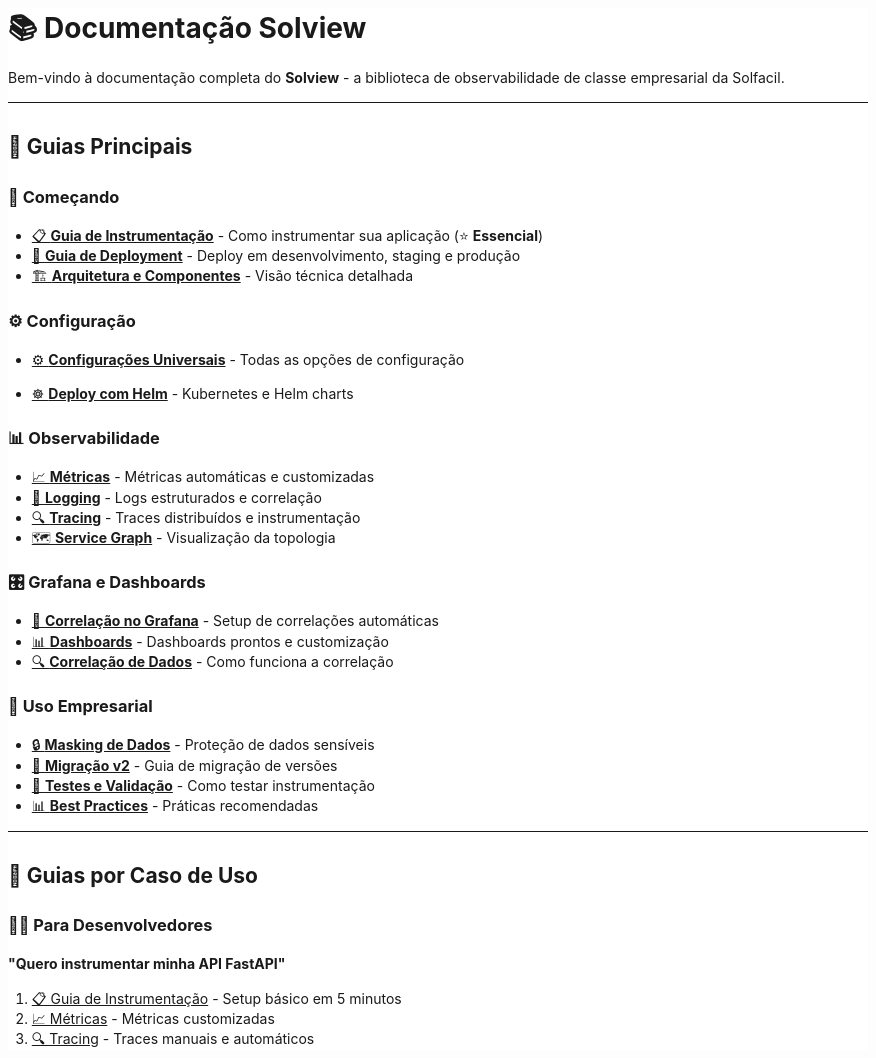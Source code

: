# 📚 Documentação Solview

Bem-vindo à documentação completa do **Solview** - a biblioteca de observabilidade de classe empresarial da Solfacil.

---

## 🎯 Guias Principais

### 🚀 **Começando**
- [📋 **Guia de Instrumentação**](instrumentation-guide.md) - Como instrumentar sua aplicação (⭐ **Essencial**)
- [🚀 **Guia de Deployment**](deployment-guide.md) - Deploy em desenvolvimento, staging e produção
- [🏗️ **Arquitetura e Componentes**](architecture.md) - Visão técnica detalhada

### ⚙️ **Configuração**
- [⚙️ **Configurações Universais**](universal-configuration-guide.md) - Todas as opções de configuração
 
- [☸️ **Deploy com Helm**](helm-deployment.md) - Kubernetes e Helm charts

### 📊 **Observabilidade**
- [📈 **Métricas**](metrics.md) - Métricas automáticas e customizadas
- [📝 **Logging**](logging.md) - Logs estruturados e correlação
- [🔍 **Tracing**](tracing.md) - Traces distribuídos e instrumentação
- [🗺️ **Service Graph**](service-graph-explanation.md) - Visualização da topologia

### 🎛️ **Grafana e Dashboards**
- [🔗 **Correlação no Grafana**](grafana-correlation-setup.md) - Setup de correlações automáticas
- [📊 **Dashboards**](dashboards.md) - Dashboards prontos e customização
- [🔍 **Correlação de Dados**](trace-correlation-guide.md) - Como funciona a correlação

### 🏢 **Uso Empresarial**
- [🔒 **Masking de Dados**](masking.md) - Proteção de dados sensíveis
- [🔄 **Migração v2**](migration-v2.md) - Guia de migração de versões
- [🧪 **Testes e Validação**](testing.md) - Como testar instrumentação
- [📊 **Best Practices**](best-practices.md) - Práticas recomendadas

---

## 🎯 Guias por Caso de Uso

### 👨‍💻 **Para Desenvolvedores**

**"Quero instrumentar minha API FastAPI"**
1. [📋 Guia de Instrumentação](instrumentation-guide.md) - Setup básico em 5 minutos
2. [📈 Métricas](metrics.md) - Métricas customizadas
3. [🔍 Tracing](tracing.md) - Traces manuais e automáticos
